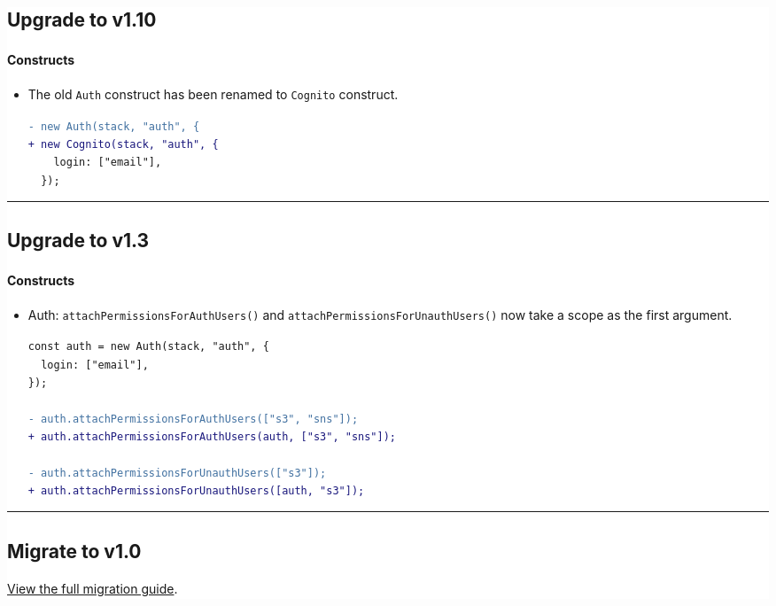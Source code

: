 
## Upgrade to v1.10

#### Constructs

- The old `Auth` construct has been renamed to `Cognito` construct.

  ```diff
  - new Auth(stack, "auth", {
  + new Cognito(stack, "auth", {
      login: ["email"],
    });
  ```

---

## Upgrade to v1.3

#### Constructs

- Auth: `attachPermissionsForAuthUsers()` and `attachPermissionsForUnauthUsers()` now take a scope as the first argument.

  ```diff
  const auth = new Auth(stack, "auth", {
    login: ["email"],
  });

  - auth.attachPermissionsForAuthUsers(["s3", "sns"]);
  + auth.attachPermissionsForAuthUsers(auth, ["s3", "sns"]);

  - auth.attachPermissionsForUnauthUsers(["s3"]);
  + auth.attachPermissionsForUnauthUsers([auth, "s3"]);
  ```

---

## Migrate to v1.0

[View the full migration guide](./constructs/v0/migration.md).